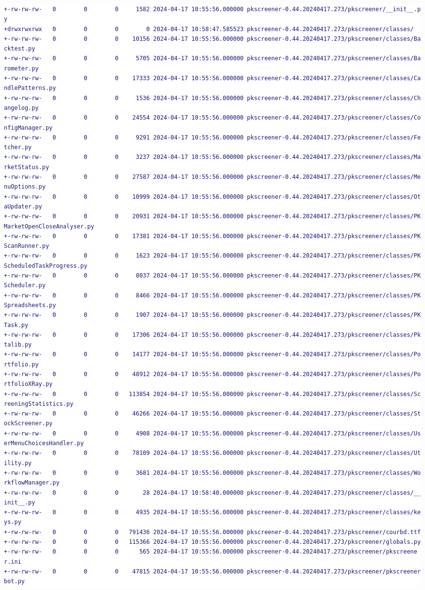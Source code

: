 ```diff
+-rw-rw-rw-   0        0        0     1582 2024-04-17 10:55:56.000000 pkscreener-0.44.20240417.273/pkscreener/__init__.py
+drwxrwxrwx   0        0        0        0 2024-04-17 10:58:47.585523 pkscreener-0.44.20240417.273/pkscreener/classes/
+-rw-rw-rw-   0        0        0    10156 2024-04-17 10:55:56.000000 pkscreener-0.44.20240417.273/pkscreener/classes/Backtest.py
+-rw-rw-rw-   0        0        0     5705 2024-04-17 10:55:56.000000 pkscreener-0.44.20240417.273/pkscreener/classes/Barometer.py
+-rw-rw-rw-   0        0        0    17333 2024-04-17 10:55:56.000000 pkscreener-0.44.20240417.273/pkscreener/classes/CandlePatterns.py
+-rw-rw-rw-   0        0        0     1536 2024-04-17 10:55:56.000000 pkscreener-0.44.20240417.273/pkscreener/classes/Changelog.py
+-rw-rw-rw-   0        0        0    24554 2024-04-17 10:55:56.000000 pkscreener-0.44.20240417.273/pkscreener/classes/ConfigManager.py
+-rw-rw-rw-   0        0        0     9291 2024-04-17 10:55:56.000000 pkscreener-0.44.20240417.273/pkscreener/classes/Fetcher.py
+-rw-rw-rw-   0        0        0     3237 2024-04-17 10:55:56.000000 pkscreener-0.44.20240417.273/pkscreener/classes/MarketStatus.py
+-rw-rw-rw-   0        0        0    27587 2024-04-17 10:55:56.000000 pkscreener-0.44.20240417.273/pkscreener/classes/MenuOptions.py
+-rw-rw-rw-   0        0        0    10999 2024-04-17 10:55:56.000000 pkscreener-0.44.20240417.273/pkscreener/classes/OtaUpdater.py
+-rw-rw-rw-   0        0        0    20931 2024-04-17 10:55:56.000000 pkscreener-0.44.20240417.273/pkscreener/classes/PKMarketOpenCloseAnalyser.py
+-rw-rw-rw-   0        0        0    17381 2024-04-17 10:55:56.000000 pkscreener-0.44.20240417.273/pkscreener/classes/PKScanRunner.py
+-rw-rw-rw-   0        0        0     1623 2024-04-17 10:55:56.000000 pkscreener-0.44.20240417.273/pkscreener/classes/PKScheduledTaskProgress.py
+-rw-rw-rw-   0        0        0     8037 2024-04-17 10:55:56.000000 pkscreener-0.44.20240417.273/pkscreener/classes/PKScheduler.py
+-rw-rw-rw-   0        0        0     8466 2024-04-17 10:55:56.000000 pkscreener-0.44.20240417.273/pkscreener/classes/PKSpreadsheets.py
+-rw-rw-rw-   0        0        0     1907 2024-04-17 10:55:56.000000 pkscreener-0.44.20240417.273/pkscreener/classes/PKTask.py
+-rw-rw-rw-   0        0        0    17306 2024-04-17 10:55:56.000000 pkscreener-0.44.20240417.273/pkscreener/classes/Pktalib.py
+-rw-rw-rw-   0        0        0    14177 2024-04-17 10:55:56.000000 pkscreener-0.44.20240417.273/pkscreener/classes/Portfolio.py
+-rw-rw-rw-   0        0        0    48912 2024-04-17 10:55:56.000000 pkscreener-0.44.20240417.273/pkscreener/classes/PortfolioXRay.py
+-rw-rw-rw-   0        0        0   113854 2024-04-17 10:55:56.000000 pkscreener-0.44.20240417.273/pkscreener/classes/ScreeningStatistics.py
+-rw-rw-rw-   0        0        0    46266 2024-04-17 10:55:56.000000 pkscreener-0.44.20240417.273/pkscreener/classes/StockScreener.py
+-rw-rw-rw-   0        0        0     4908 2024-04-17 10:55:56.000000 pkscreener-0.44.20240417.273/pkscreener/classes/UserMenuChoicesHandler.py
+-rw-rw-rw-   0        0        0    78109 2024-04-17 10:55:56.000000 pkscreener-0.44.20240417.273/pkscreener/classes/Utility.py
+-rw-rw-rw-   0        0        0     3681 2024-04-17 10:55:56.000000 pkscreener-0.44.20240417.273/pkscreener/classes/WorkflowManager.py
+-rw-rw-rw-   0        0        0       28 2024-04-17 10:58:40.000000 pkscreener-0.44.20240417.273/pkscreener/classes/__init__.py
+-rw-rw-rw-   0        0        0     4935 2024-04-17 10:55:56.000000 pkscreener-0.44.20240417.273/pkscreener/classes/keys.py
+-rw-rw-rw-   0        0        0   791436 2024-04-17 10:55:56.000000 pkscreener-0.44.20240417.273/pkscreener/courbd.ttf
+-rw-rw-rw-   0        0        0   115366 2024-04-17 10:55:56.000000 pkscreener-0.44.20240417.273/pkscreener/globals.py
+-rw-rw-rw-   0        0        0      565 2024-04-17 10:55:56.000000 pkscreener-0.44.20240417.273/pkscreener/pkscreener.ini
+-rw-rw-rw-   0        0        0    47815 2024-04-17 10:55:56.000000 pkscreener-0.44.20240417.273/pkscreener/pkscreenerbot.py
```